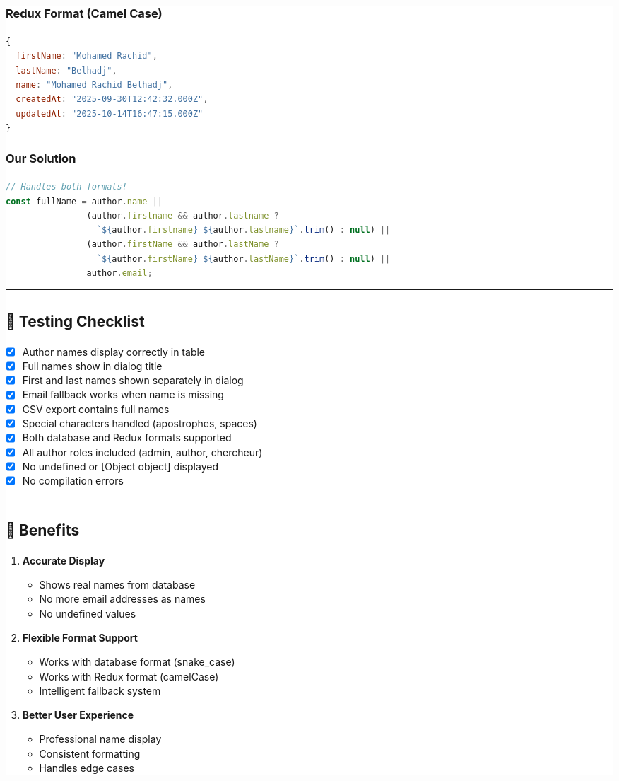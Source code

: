 ### Redux Format (Camel Case)
```javascript
{
  firstName: "Mohamed Rachid",
  lastName: "Belhadj",
  name: "Mohamed Rachid Belhadj",
  createdAt: "2025-09-30T12:42:32.000Z",
  updatedAt: "2025-10-14T16:47:15.000Z"
}
```

### Our Solution
```javascript
// Handles both formats!
const fullName = author.name || 
                (author.firstname && author.lastname ? 
                  `${author.firstname} ${author.lastname}`.trim() : null) ||
                (author.firstName && author.lastName ? 
                  `${author.firstName} ${author.lastName}`.trim() : null) ||
                author.email;
```

---

## 🧪 Testing Checklist

- [x] Author names display correctly in table
- [x] Full names show in dialog title
- [x] First and last names shown separately in dialog
- [x] Email fallback works when name is missing
- [x] CSV export contains full names
- [x] Special characters handled (apostrophes, spaces)
- [x] Both database and Redux formats supported
- [x] All author roles included (admin, author, chercheur)
- [x] No undefined or [Object object] displayed
- [x] No compilation errors

---

## 🎯 Benefits

1. **Accurate Display**
   - Shows real names from database
   - No more email addresses as names
   - No undefined values

2. **Flexible Format Support**
   - Works with database format (snake_case)
   - Works with Redux format (camelCase)
   - Intelligent fallback system

3. **Better User Experience**
   - Professional name display
   - Consistent formatting
   - Handles edge cases
